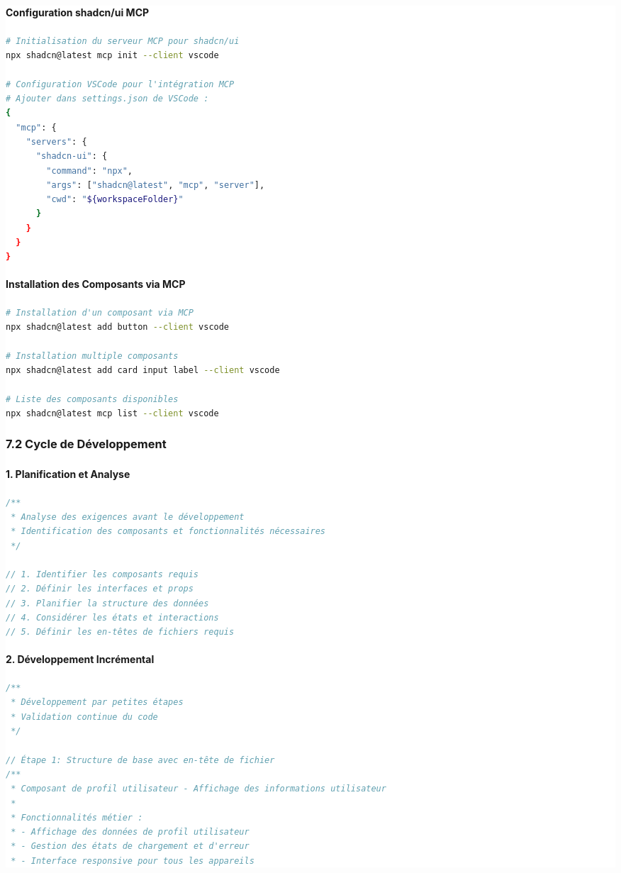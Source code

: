 #### Configuration shadcn/ui MCP

```bash
# Initialisation du serveur MCP pour shadcn/ui
npx shadcn@latest mcp init --client vscode

# Configuration VSCode pour l'intégration MCP
# Ajouter dans settings.json de VSCode :
{
  "mcp": {
    "servers": {
      "shadcn-ui": {
        "command": "npx",
        "args": ["shadcn@latest", "mcp", "server"],
        "cwd": "${workspaceFolder}"
      }
    }
  }
}
```

#### Installation des Composants via MCP

```bash
# Installation d'un composant via MCP
npx shadcn@latest add button --client vscode

# Installation multiple composants
npx shadcn@latest add card input label --client vscode

# Liste des composants disponibles
npx shadcn@latest mcp list --client vscode
```

### 7.2 Cycle de Développement

#### 1. Planification et Analyse
```javascript
/**
 * Analyse des exigences avant le développement
 * Identification des composants et fonctionnalités nécessaires
 */

// 1. Identifier les composants requis
// 2. Définir les interfaces et props
// 3. Planifier la structure des données
// 4. Considérer les états et interactions
// 5. Définir les en-têtes de fichiers requis
```

#### 2. Développement Incrémental
```javascript
/**
 * Développement par petites étapes
 * Validation continue du code
 */

// Étape 1: Structure de base avec en-tête de fichier
/**
 * Composant de profil utilisateur - Affichage des informations utilisateur
 *
 * Fonctionnalités métier :
 * - Affichage des données de profil utilisateur
 * - Gestion des états de chargement et d'erreur
 * - Interface responsive pour tous les appareils
```